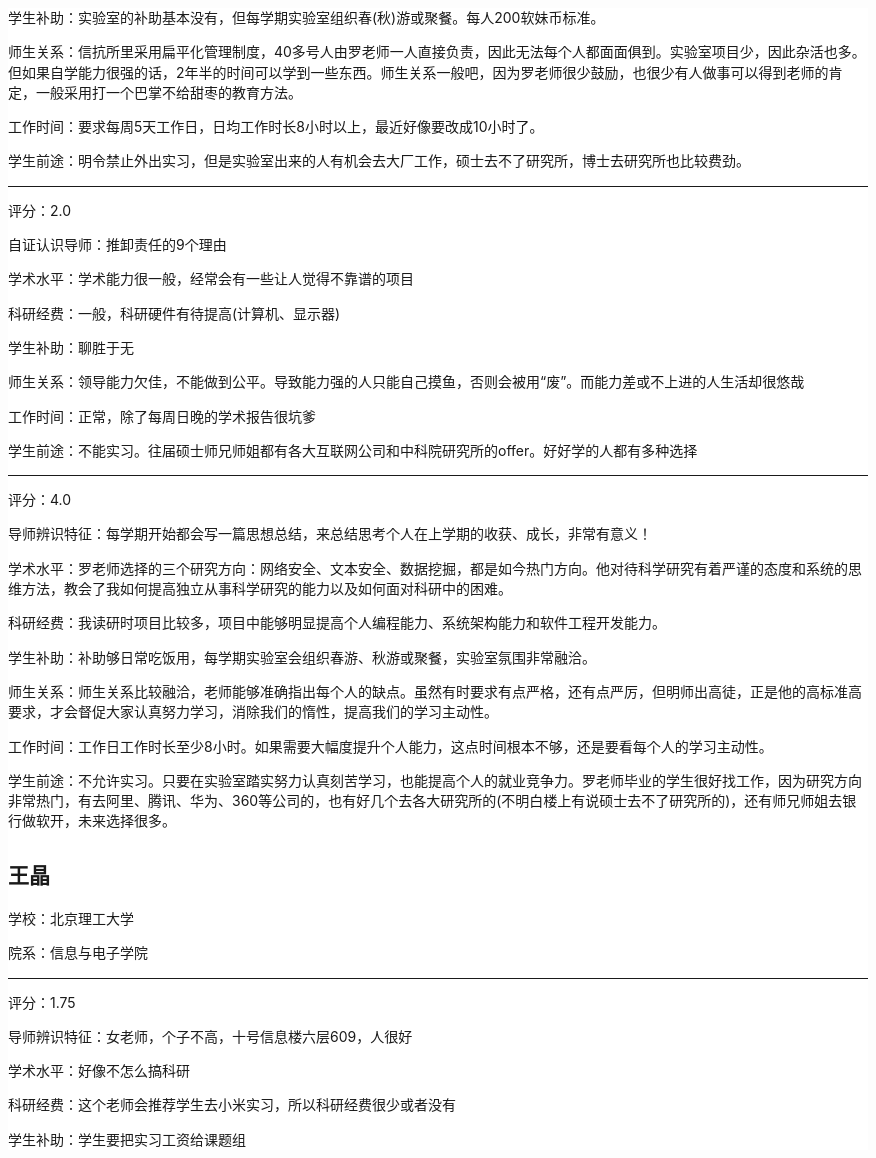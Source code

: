 学生补助：实验室的补助基本没有，但每学期实验室组织春(秋)游或聚餐。每人200软妹币标准。

师生关系：信抗所里采用扁平化管理制度，40多号人由罗老师一人直接负责，因此无法每个人都面面俱到。实验室项目少，因此杂活也多。但如果自学能力很强的话，2年半的时间可以学到一些东西。师生关系一般吧，因为罗老师很少鼓励，也很少有人做事可以得到老师的肯定，一般采用打一个巴掌不给甜枣的教育方法。

工作时间：要求每周5天工作日，日均工作时长8小时以上，最近好像要改成10小时了。

学生前途：明令禁止外出实习，但是实验室出来的人有机会去大厂工作，硕士去不了研究所，博士去研究所也比较费劲。

* * *

评分：2.0

自证认识导师：推卸责任的9个理由

学术水平：学术能力很一般，经常会有一些让人觉得不靠谱的项目

科研经费：一般，科研硬件有待提高(计算机、显示器)

学生补助：聊胜于无

师生关系：领导能力欠佳，不能做到公平。导致能力强的人只能自己摸鱼，否则会被用“废”。而能力差或不上进的人生活却很悠哉

工作时间：正常，除了每周日晚的学术报告很坑爹

学生前途：不能实习。往届硕士师兄师姐都有各大互联网公司和中科院研究所的offer。好好学的人都有多种选择

* * *

评分：4.0

导师辨识特征：每学期开始都会写一篇思想总结，来总结思考个人在上学期的收获、成长，非常有意义！

学术水平：罗老师选择的三个研究方向：网络安全、文本安全、数据挖掘，都是如今热门方向。他对待科学研究有着严谨的态度和系统的思维方法，教会了我如何提高独立从事科学研究的能力以及如何面对科研中的困难。

科研经费：我读研时项目比较多，项目中能够明显提高个人编程能力、系统架构能力和软件工程开发能力。

学生补助：补助够日常吃饭用，每学期实验室会组织春游、秋游或聚餐，实验室氛围非常融洽。

师生关系：师生关系比较融洽，老师能够准确指出每个人的缺点。虽然有时要求有点严格，还有点严厉，但明师出高徒，正是他的高标准高要求，才会督促大家认真努力学习，消除我们的惰性，提高我们的学习主动性。

工作时间：工作日工作时长至少8小时。如果需要大幅度提升个人能力，这点时间根本不够，还是要看每个人的学习主动性。

学生前途：不允许实习。只要在实验室踏实努力认真刻苦学习，也能提高个人的就业竞争力。罗老师毕业的学生很好找工作，因为研究方向非常热门，有去阿里、腾讯、华为、360等公司的，也有好几个去各大研究所的(不明白楼上有说硕士去不了研究所的)，还有师兄师姐去银行做软开，未来选择很多。

## 王晶

学校：北京理工大学

院系：信息与电子学院

* * *

评分：1.75

导师辨识特征：女老师，个子不高，十号信息楼六层609，人很好

学术水平：好像不怎么搞科研

科研经费：这个老师会推荐学生去小米实习，所以科研经费很少或者没有

学生补助：学生要把实习工资给课题组
